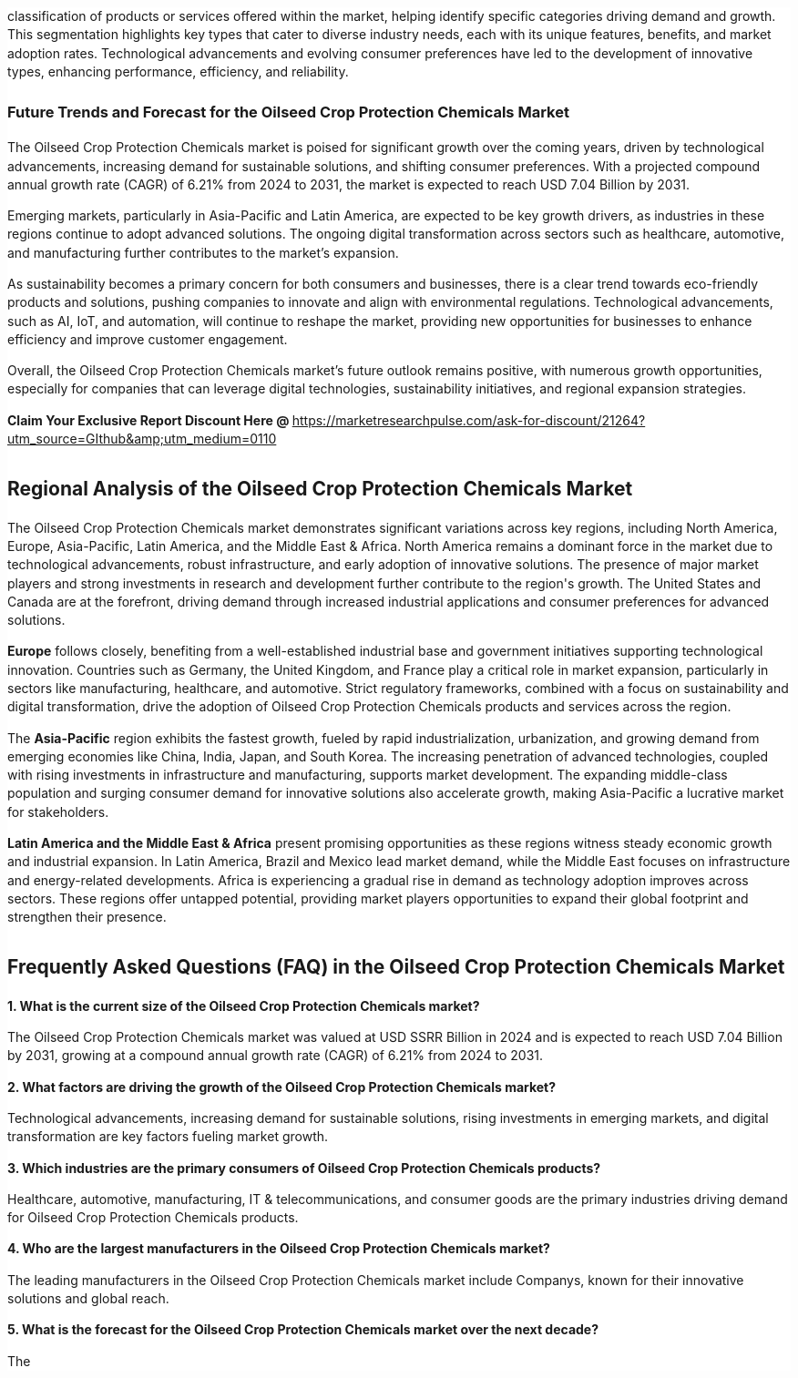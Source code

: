 classification of products or services offered within the market, helping identify specific categories driving demand and growth. This segmentation highlights key types that cater to diverse industry needs, each with its unique features, benefits, and market adoption rates. Technological advancements and evolving consumer preferences have led to the development of innovative types, enhancing performance, efficiency, and reliability.</p><h3>Future Trends and Forecast for the Oilseed Crop Protection Chemicals Market</h3><p>The Oilseed Crop Protection Chemicals market is poised for significant growth over the coming years, driven by technological advancements, increasing demand for sustainable solutions, and shifting consumer preferences. With a projected compound annual growth rate (CAGR) of 6.21% from 2024 to 2031, the market is expected to reach USD 7.04 Billion by 2031.</p><p>Emerging markets, particularly in Asia-Pacific and Latin America, are expected to be key growth drivers, as industries in these regions continue to adopt advanced solutions. The ongoing digital transformation across sectors such as healthcare, automotive, and manufacturing further contributes to the market&rsquo;s expansion.</p><p>As sustainability becomes a primary concern for both consumers and businesses, there is a clear trend towards eco-friendly products and solutions, pushing companies to innovate and align with environmental regulations. Technological advancements, such as AI, IoT, and automation, will continue to reshape the market, providing new opportunities for businesses to enhance efficiency and improve customer engagement.</p><p>Overall, the Oilseed Crop Protection Chemicals market&rsquo;s future outlook remains positive, with numerous growth opportunities, especially for companies that can leverage digital technologies, sustainability initiatives, and regional expansion strategies.</p><p><strong>Claim Your Exclusive Report Discount Here @ </strong><a href="https://marketresearchpulse.com/ask-for-discount/21264?utm_source=GIthub&amp;utm_medium=0110">https://marketresearchpulse.com/ask-for-discount/21264?utm_source=GIthub&amp;utm_medium=0110</a></p><h2><strong>Regional Analysis of the Oilseed Crop Protection Chemicals Market</strong></h2><p>The Oilseed Crop Protection Chemicals market demonstrates significant variations across key regions, including North America, Europe, Asia-Pacific, Latin America, and the Middle East &amp; Africa. North America remains a dominant force in the market due to technological advancements, robust infrastructure, and early adoption of innovative solutions. The presence of major market players and strong investments in research and development further contribute to the region's growth. The United States and Canada are at the forefront, driving demand through increased industrial applications and consumer preferences for advanced solutions.</p><p><strong>Europe</strong> follows closely, benefiting from a well-established industrial base and government initiatives supporting technological innovation. Countries such as Germany, the United Kingdom, and France play a critical role in market expansion, particularly in sectors like manufacturing, healthcare, and automotive. Strict regulatory frameworks, combined with a focus on sustainability and digital transformation, drive the adoption of Oilseed Crop Protection Chemicals products and services across the region.</p><p>The <strong>Asia-Pacific</strong> region exhibits the fastest growth, fueled by rapid industrialization, urbanization, and growing demand from emerging economies like China, India, Japan, and South Korea. The increasing penetration of advanced technologies, coupled with rising investments in infrastructure and manufacturing, supports market development. The expanding middle-class population and surging consumer demand for innovative solutions also accelerate growth, making Asia-Pacific a lucrative market for stakeholders.</p><p><strong>Latin America and the Middle East &amp; Africa</strong> present promising opportunities as these regions witness steady economic growth and industrial expansion. In Latin America, Brazil and Mexico lead market demand, while the Middle East focuses on infrastructure and energy-related developments. Africa is experiencing a gradual rise in demand as technology adoption improves across sectors. These regions offer untapped potential, providing market players opportunities to expand their global footprint and strengthen their presence.</p><h2><strong>Frequently Asked Questions (FAQ) in the Oilseed Crop Protection Chemicals Market</strong></h2><p><strong>1. What is the current size of the Oilseed Crop Protection Chemicals market?</strong></p><p>The Oilseed Crop Protection Chemicals market was valued at USD SSRR Billion in 2024 and is expected to reach USD 7.04 Billion by 2031, growing at a compound annual growth rate (CAGR) of 6.21% from 2024 to 2031.</p><p><strong>2. What factors are driving the growth of the Oilseed Crop Protection Chemicals market?</strong></p><p>Technological advancements, increasing demand for sustainable solutions, rising investments in emerging markets, and digital transformation are key factors fueling market growth.</p><p><strong>3. Which industries are the primary consumers of Oilseed Crop Protection Chemicals products?</strong></p><p>Healthcare, automotive, manufacturing, IT &amp; telecommunications, and consumer goods are the primary industries driving demand for Oilseed Crop Protection Chemicals products.</p><p><strong>4. Who are the largest manufacturers in the Oilseed Crop Protection Chemicals market?</strong></p><p>The leading manufacturers in the Oilseed Crop Protection Chemicals market include Companys, known for their innovative solutions and global reach.</p><p><strong>5. What is the forecast for the Oilseed Crop Protection Chemicals market over the next decade?</strong></p><p>The